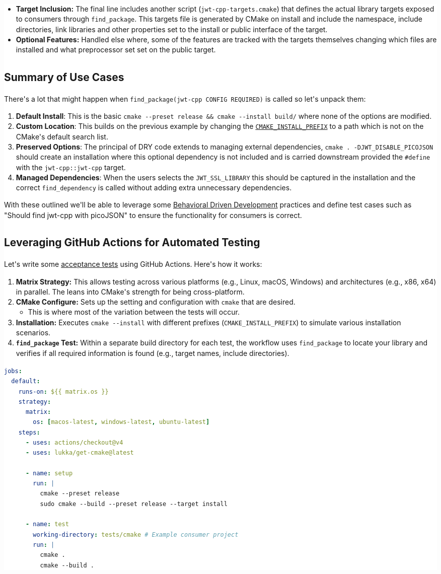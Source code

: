 * **Target Inclusion:** The final line includes another script (`jwt-cpp-targets.cmake`) that defines the actual library targets exposed to consumers through `find_package`. This targets file is generated by CMake on install and include the namespace, include directories, link libraries and other properties set to the install or public interface of the target.
* **Optional Features:** Handled else where, some of the features are tracked with the targets themselves changing which files are installed and what preprocessor set set on the public target.

## Summary of Use Cases

There's a lot that might happen when `find_package(jwt-cpp CONFIG REQUIRED)` is called so let's unpack them:

1. **Default Install**: This is the basic `cmake --preset release && cmake --install build/` where none of the options are modified.
2. **Custom Location**: This builds on the previous example by changing the [`CMAKE_INSTALL_PREFIX`](https://cmake.org/cmake/help/latest/variable/CMAKE_INSTALL_PREFIX.html) to a path which is not on the CMake's default search list.
3. **Preserved Options**: The principal of DRY code extends to managing external dependencies, `cmake . -DJWT_DISABLE_PICOJSON` should create an installation where this optional dependency is not included and is carried downstream provided the `#define` with the `jwt-cpp::jwt-cpp` target.
4. **Managed Dependencies**: When the users selects the `JWT_SSL_LIBRARY` this should be captured in the installation and the correct `find_dependency` is called without adding extra unnecessary dependencies.

With these outlined we'll be able to leverage some [Behavioral Driven Development](https://en.wikipedia.org/wiki/Behavior-driven_development) practices and define test cases such as "Should find jwt-cpp with picoJSON" to ensure the functionality for consumers is correct.

## Leveraging GitHub Actions for Automated Testing

Let's write some [acceptance tests](https://en.wikipedia.org/wiki/Acceptance_testing) using GitHub Actions. Here's how it works:

1. **Matrix Strategy:** This allows testing across various platforms (e.g., Linux, macOS, Windows) and architectures (e.g., x86, x64) in parallel. The leans into CMake's strength for being cross-platform.
2. **CMake Configure:** Sets up the setting and configuration with `cmake` that are desired.
   * This is where most of the variation between the tests will occur.
3. **Installation:** Executes `cmake --install` with different prefixes (`CMAKE_INSTALL_PREFIX`) to simulate various installation scenarios.
4. **`find_package` Test:** Within a separate build directory for each test, the workflow uses `find_package` to locate your library and verifies if all required information is found (e.g., target names, include directories).

```yaml title='/.github/workflows/cmake.yml'
jobs:
  default:
    runs-on: ${{ matrix.os }}
    strategy:
      matrix:
        os: [macos-latest, windows-latest, ubuntu-latest]
    steps:
      - uses: actions/checkout@v4
      - uses: lukka/get-cmake@latest

      - name: setup
        run: |
          cmake --preset release
          sudo cmake --build --preset release --target install

      - name: test
        working-directory: tests/cmake # Example consumer project
        run: |
          cmake .
          cmake --build .
```